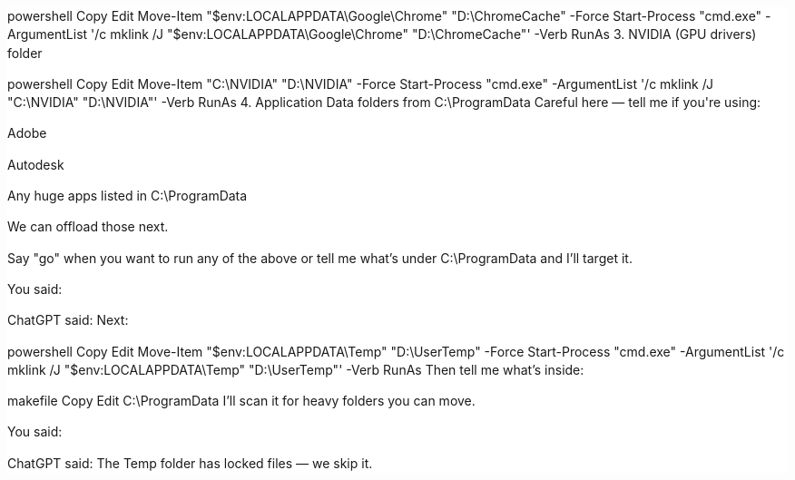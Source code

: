 powershell
Copy
Edit
Move-Item "$env:LOCALAPPDATA\Google\Chrome" "D:\ChromeCache" -Force
Start-Process "cmd.exe" -ArgumentList '/c mklink /J "$env:LOCALAPPDATA\Google\Chrome" "D:\ChromeCache"' -Verb RunAs
3. NVIDIA (GPU drivers) folder

powershell
Copy
Edit
Move-Item "C:\NVIDIA" "D:\NVIDIA" -Force
Start-Process "cmd.exe" -ArgumentList '/c mklink /J "C:\NVIDIA" "D:\NVIDIA"' -Verb RunAs
4. Application Data folders from C:\ProgramData
Careful here — tell me if you're using:

Adobe

Autodesk

Any huge apps listed in C:\ProgramData

We can offload those next.

Say "go" when you want to run any of the above or tell me what’s under C:\ProgramData and I’ll target it.






You said:


ChatGPT said:
Next:

powershell
Copy
Edit
Move-Item "$env:LOCALAPPDATA\Temp" "D:\UserTemp" -Force
Start-Process "cmd.exe" -ArgumentList '/c mklink /J "$env:LOCALAPPDATA\Temp" "D:\UserTemp"' -Verb RunAs
Then tell me what’s inside:

makefile
Copy
Edit
C:\ProgramData
I’ll scan it for heavy folders you can move.






You said:


ChatGPT said:
The Temp folder has locked files — we skip it.
